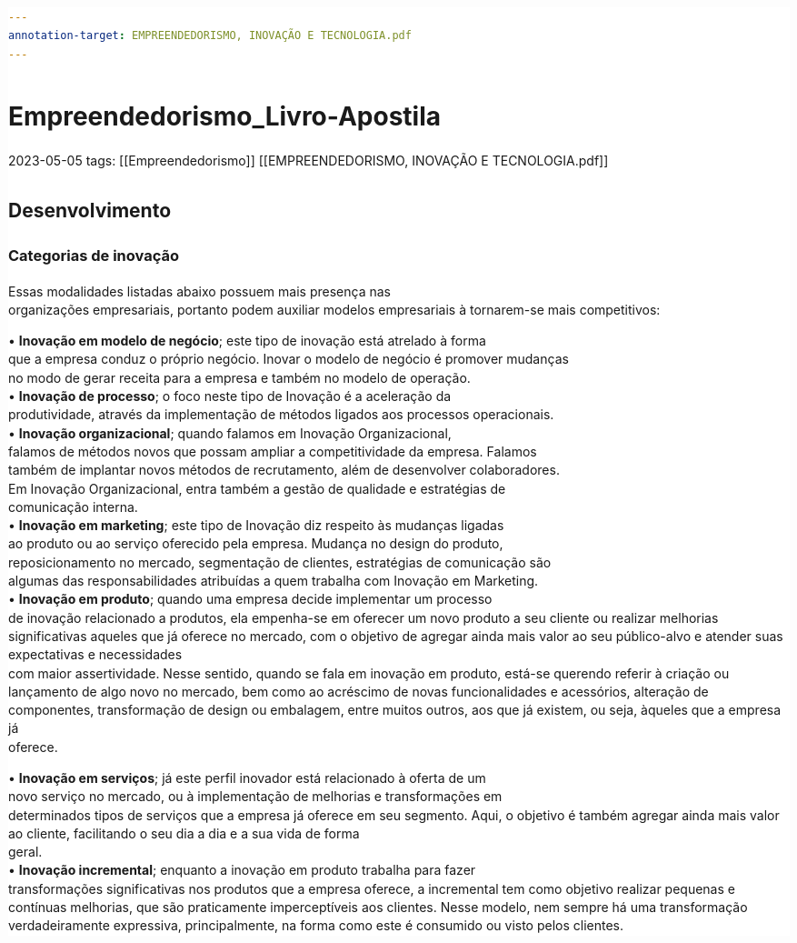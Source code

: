 ```yaml
---
annotation-target: EMPREENDEDORISMO, INOVAÇÃO E TECNOLOGIA.pdf
---
```


# Empreendedorismo_Livro-Apostila
2023-05-05
tags: [[Empreendedorismo]] [[EMPREENDEDORISMO, INOVAÇÃO E TECNOLOGIA.pdf]]

## Desenvolvimento

### Categorias de inovação

Essas modalidades listadas abaixo possuem mais presença nas  
organizações empresariais, portanto podem auxiliar modelos empresariais à tornarem-se  mais competitivos:

• **Inovação em modelo de negócio**; este tipo de inovação está atrelado à forma  
que a empresa conduz o próprio negócio. Inovar o modelo de negócio é promover mudanças  
no modo de gerar receita para a empresa e também no modelo de operação.  
• **Inovação de processo**; o foco neste tipo de Inovação é a aceleração da  
produtividade, através da implementação de métodos ligados aos processos operacionais.  
• **Inovação organizacional**; quando falamos em Inovação Organizacional,  
falamos de métodos novos que possam ampliar a competitividade da empresa. Falamos  
também de implantar novos métodos de recrutamento, além de desenvolver colaboradores.  
Em Inovação Organizacional, entra também a gestão de qualidade e estratégias de  
comunicação interna.  
• **Inovação em marketing**; este tipo de Inovação diz respeito às mudanças ligadas  
ao produto ou ao serviço oferecido pela empresa. Mudança no design do produto,  
reposicionamento no mercado, segmentação de clientes, estratégias de comunicação são  
algumas das responsabilidades atribuídas a quem trabalha com Inovação em Marketing.  
• **Inovação em produto**; quando uma empresa decide implementar um processo  
de inovação relacionado a produtos, ela empenha-se em oferecer um novo produto a seu cliente ou realizar melhorias significativas aqueles que já oferece no mercado, com o objetivo de agregar ainda mais valor ao seu público-alvo e atender suas expectativas e necessidades  
com maior assertividade. Nesse sentido, quando se fala em inovação em produto, está-se querendo referir à criação ou lançamento de algo novo no mercado, bem como ao acréscimo de novas funcionalidades e acessórios, alteração de componentes, transformação de design ou embalagem, entre muitos outros, aos que já existem, ou seja, àqueles que a empresa já  
oferece.
  
• **Inovação em serviços**; já este perfil inovador está relacionado à oferta de um  
novo serviço no mercado, ou à implementação de melhorias e transformações em  
determinados tipos de serviços que a empresa já oferece em seu segmento. Aqui, o objetivo  é também agregar ainda mais valor ao cliente, facilitando o seu dia a dia e a sua vida de forma  
geral.  
• **Inovação incremental**; enquanto a inovação em produto trabalha para fazer  
transformações significativas nos produtos que a empresa oferece, a incremental tem como objetivo realizar pequenas e contínuas melhorias, que são praticamente imperceptíveis aos clientes. Nesse modelo, nem sempre há uma transformação verdadeiramente expressiva, principalmente, na forma como este é consumido ou visto pelos clientes.  
